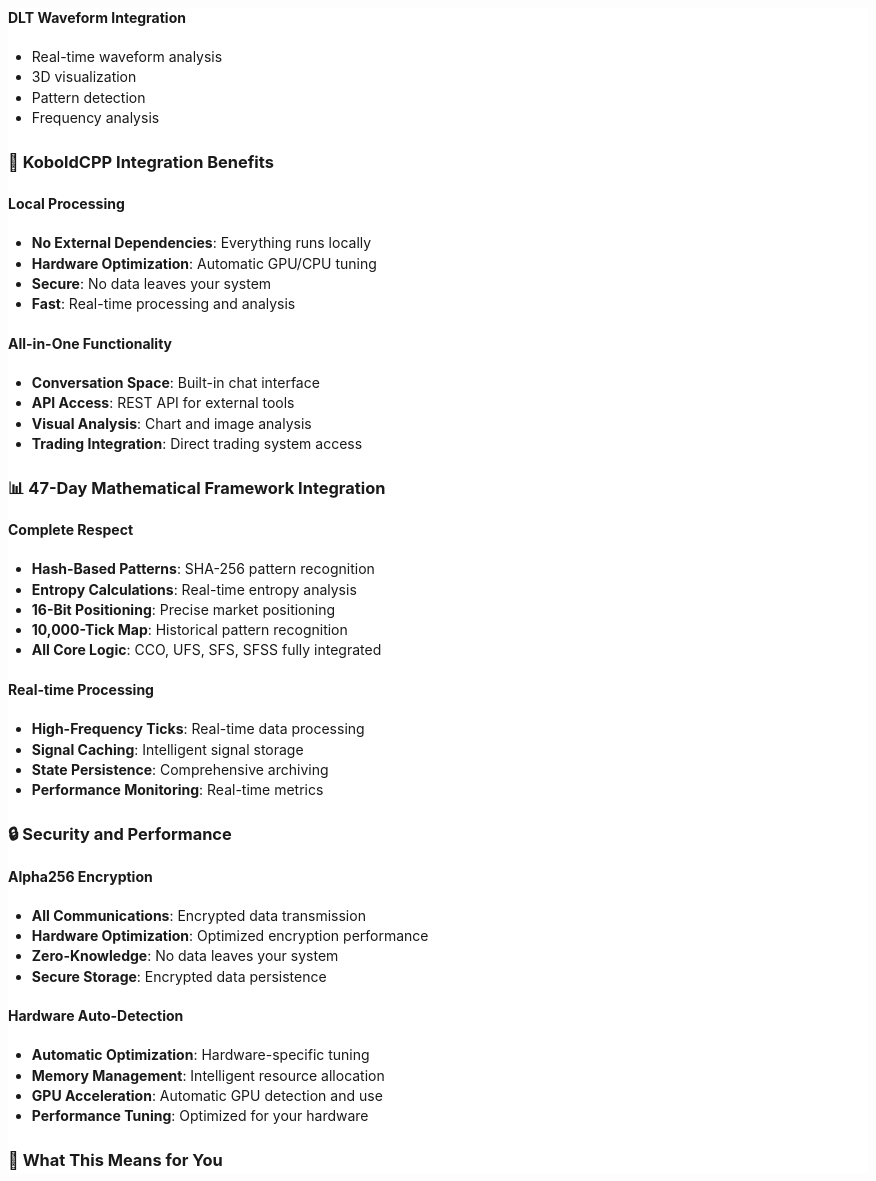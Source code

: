 #### **DLT Waveform Integration**
- Real-time waveform analysis
- 3D visualization
- Pattern detection
- Frequency analysis

### 🤖 **KoboldCPP Integration Benefits**

#### **Local Processing**
- **No External Dependencies**: Everything runs locally
- **Hardware Optimization**: Automatic GPU/CPU tuning
- **Secure**: No data leaves your system
- **Fast**: Real-time processing and analysis

#### **All-in-One Functionality**
- **Conversation Space**: Built-in chat interface
- **API Access**: REST API for external tools
- **Visual Analysis**: Chart and image analysis
- **Trading Integration**: Direct trading system access

### 📊 **47-Day Mathematical Framework Integration**

#### **Complete Respect**
- **Hash-Based Patterns**: SHA-256 pattern recognition
- **Entropy Calculations**: Real-time entropy analysis
- **16-Bit Positioning**: Precise market positioning
- **10,000-Tick Map**: Historical pattern recognition
- **All Core Logic**: CCO, UFS, SFS, SFSS fully integrated

#### **Real-time Processing**
- **High-Frequency Ticks**: Real-time data processing
- **Signal Caching**: Intelligent signal storage
- **State Persistence**: Comprehensive archiving
- **Performance Monitoring**: Real-time metrics

### 🔒 **Security and Performance**

#### **Alpha256 Encryption**
- **All Communications**: Encrypted data transmission
- **Hardware Optimization**: Optimized encryption performance
- **Zero-Knowledge**: No data leaves your system
- **Secure Storage**: Encrypted data persistence

#### **Hardware Auto-Detection**
- **Automatic Optimization**: Hardware-specific tuning
- **Memory Management**: Intelligent resource allocation
- **GPU Acceleration**: Automatic GPU detection and use
- **Performance Tuning**: Optimized for your hardware

### 🎯 **What This Means for You**
